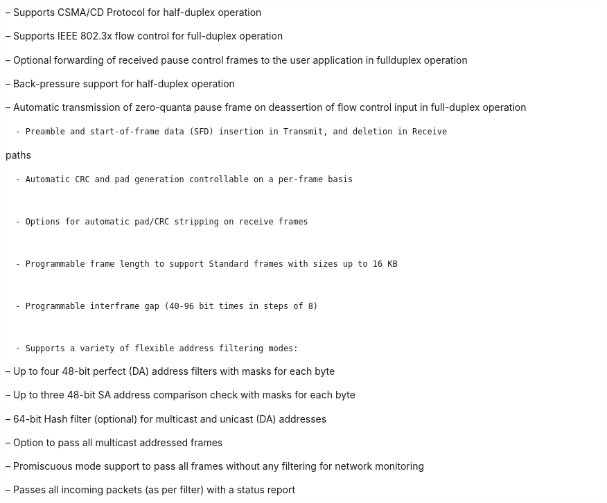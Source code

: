 
–
Supports CSMA/CD Protocol for half-duplex operation


–
Supports IEEE 802.3x flow control for full-duplex operation


–
Optional forwarding of received pause control frames to the user application in fullduplex operation


–
Back-pressure support for half-duplex operation


–
Automatic transmission of zero-quanta pause frame on deassertion of flow control
input in full-duplex operation


      - Preamble and start-of-frame data (SFD) insertion in Transmit, and deletion in Receive
paths


      - Automatic CRC and pad generation controllable on a per-frame basis


      - Options for automatic pad/CRC stripping on receive frames


      - Programmable frame length to support Standard frames with sizes up to 16 KB


      - Programmable interframe gap (40-96 bit times in steps of 8)


      - Supports a variety of flexible address filtering modes:


–
Up to four 48-bit perfect (DA) address filters with masks for each byte


–
Up to three 48-bit SA address comparison check with masks for each byte


–
64-bit Hash filter (optional) for multicast and unicast (DA) addresses


–
Option to pass all multicast addressed frames


–
Promiscuous mode support to pass all frames without any filtering for network
monitoring


–
Passes all incoming packets (as per filter) with a status report

